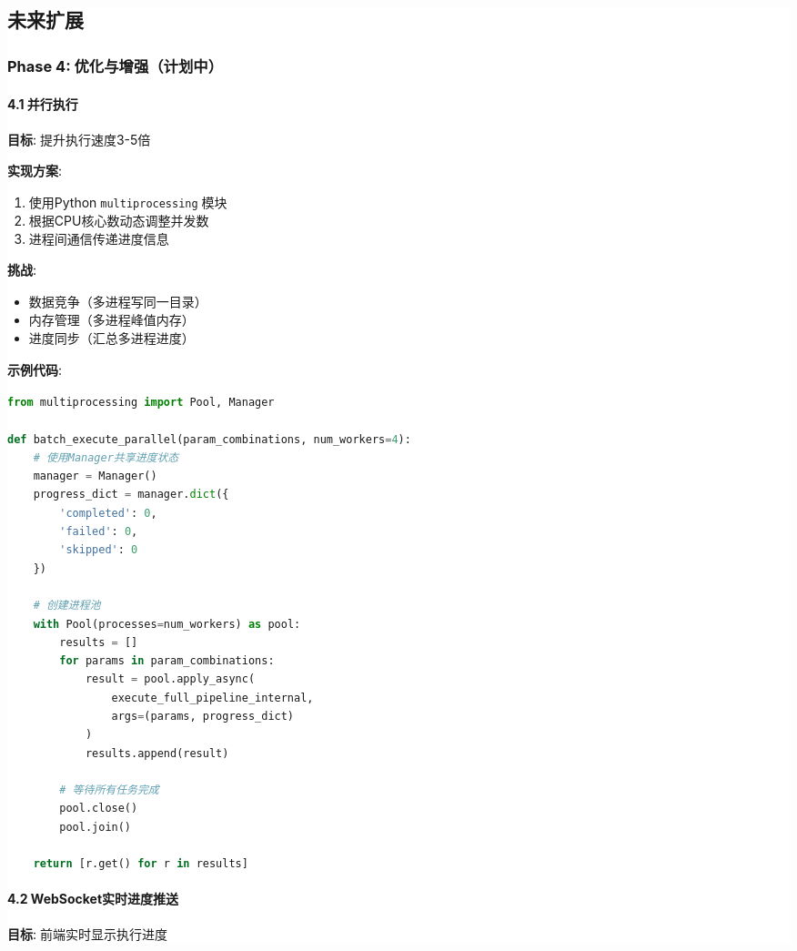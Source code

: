 
## 未来扩展

### Phase 4: 优化与增强（计划中）

#### 4.1 并行执行

**目标**: 提升执行速度3-5倍

**实现方案**:
1. 使用Python `multiprocessing` 模块
2. 根据CPU核心数动态调整并发数
3. 进程间通信传递进度信息

**挑战**:
- 数据竞争（多进程写同一目录）
- 内存管理（多进程峰值内存）
- 进度同步（汇总多进程进度）

**示例代码**:
```python
from multiprocessing import Pool, Manager

def batch_execute_parallel(param_combinations, num_workers=4):
    # 使用Manager共享进度状态
    manager = Manager()
    progress_dict = manager.dict({
        'completed': 0,
        'failed': 0,
        'skipped': 0
    })

    # 创建进程池
    with Pool(processes=num_workers) as pool:
        results = []
        for params in param_combinations:
            result = pool.apply_async(
                execute_full_pipeline_internal,
                args=(params, progress_dict)
            )
            results.append(result)

        # 等待所有任务完成
        pool.close()
        pool.join()

    return [r.get() for r in results]
```

#### 4.2 WebSocket实时进度推送

**目标**: 前端实时显示执行进度
